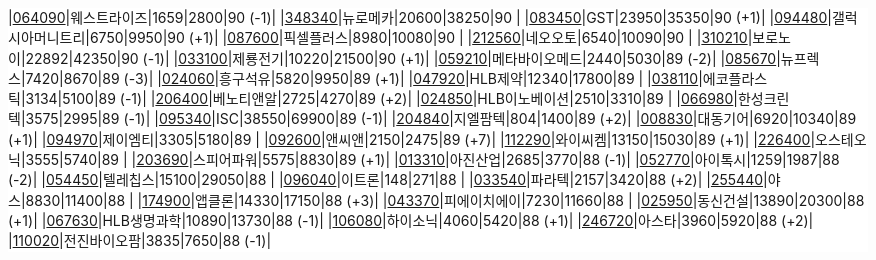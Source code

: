 |[064090](https://finance.daum.net/quotes/A064090)|웨스트라이즈|1659|2800|90 (-1)|
|[348340](https://finance.daum.net/quotes/A348340)|뉴로메카|20600|38250|90 |
|[083450](https://finance.daum.net/quotes/A083450)|GST|23950|35350|90 (+1)|
|[094480](https://finance.daum.net/quotes/A094480)|갤럭시아머니트리|6750|9950|90 (+1)|
|[087600](https://finance.daum.net/quotes/A087600)|픽셀플러스|8980|10080|90 |
|[212560](https://finance.daum.net/quotes/A212560)|네오오토|6540|10090|90 |
|[310210](https://finance.daum.net/quotes/A310210)|보로노이|22892|42350|90 (-1)|
|[033100](https://finance.daum.net/quotes/A033100)|제룡전기|10220|21500|90 (+1)|
|[059210](https://finance.daum.net/quotes/A059210)|메타바이오메드|2440|5030|89 (-2)|
|[085670](https://finance.daum.net/quotes/A085670)|뉴프렉스|7420|8670|89 (-3)|
|[024060](https://finance.daum.net/quotes/A024060)|흥구석유|5820|9950|89 (+1)|
|[047920](https://finance.daum.net/quotes/A047920)|HLB제약|12340|17800|89 |
|[038110](https://finance.daum.net/quotes/A038110)|에코플라스틱|3134|5100|89 (-1)|
|[206400](https://finance.daum.net/quotes/A206400)|베노티앤알|2725|4270|89 (+2)|
|[024850](https://finance.daum.net/quotes/A024850)|HLB이노베이션|2510|3310|89 |
|[066980](https://finance.daum.net/quotes/A066980)|한성크린텍|3575|2995|89 (-1)|
|[095340](https://finance.daum.net/quotes/A095340)|ISC|38550|69900|89 (-1)|
|[204840](https://finance.daum.net/quotes/A204840)|지엘팜텍|804|1400|89 (+2)|
|[008830](https://finance.daum.net/quotes/A008830)|대동기어|6920|10340|89 (+1)|
|[094970](https://finance.daum.net/quotes/A094970)|제이엠티|3305|5180|89 |
|[092600](https://finance.daum.net/quotes/A092600)|앤씨앤|2150|2475|89 (+7)|
|[112290](https://finance.daum.net/quotes/A112290)|와이씨켐|13150|15030|89 (+1)|
|[226400](https://finance.daum.net/quotes/A226400)|오스테오닉|3555|5740|89 |
|[203690](https://finance.daum.net/quotes/A203690)|스피어파워|5575|8830|89 (+1)|
|[013310](https://finance.daum.net/quotes/A013310)|아진산업|2685|3770|88 (-1)|
|[052770](https://finance.daum.net/quotes/A052770)|아이톡시|1259|1987|88 (-2)|
|[054450](https://finance.daum.net/quotes/A054450)|텔레칩스|15100|29050|88 |
|[096040](https://finance.daum.net/quotes/A096040)|이트론|148|271|88 |
|[033540](https://finance.daum.net/quotes/A033540)|파라텍|2157|3420|88 (+2)|
|[255440](https://finance.daum.net/quotes/A255440)|야스|8830|11400|88 |
|[174900](https://finance.daum.net/quotes/A174900)|앱클론|14330|17150|88 (+3)|
|[043370](https://finance.daum.net/quotes/A043370)|피에이치에이|7230|11660|88 |
|[025950](https://finance.daum.net/quotes/A025950)|동신건설|13890|20300|88 (+1)|
|[067630](https://finance.daum.net/quotes/A067630)|HLB생명과학|10890|13730|88 (-1)|
|[106080](https://finance.daum.net/quotes/A106080)|하이소닉|4060|5420|88 (+1)|
|[246720](https://finance.daum.net/quotes/A246720)|아스타|3960|5920|88 (+2)|
|[110020](https://finance.daum.net/quotes/A110020)|전진바이오팜|3835|7650|88 (-1)|